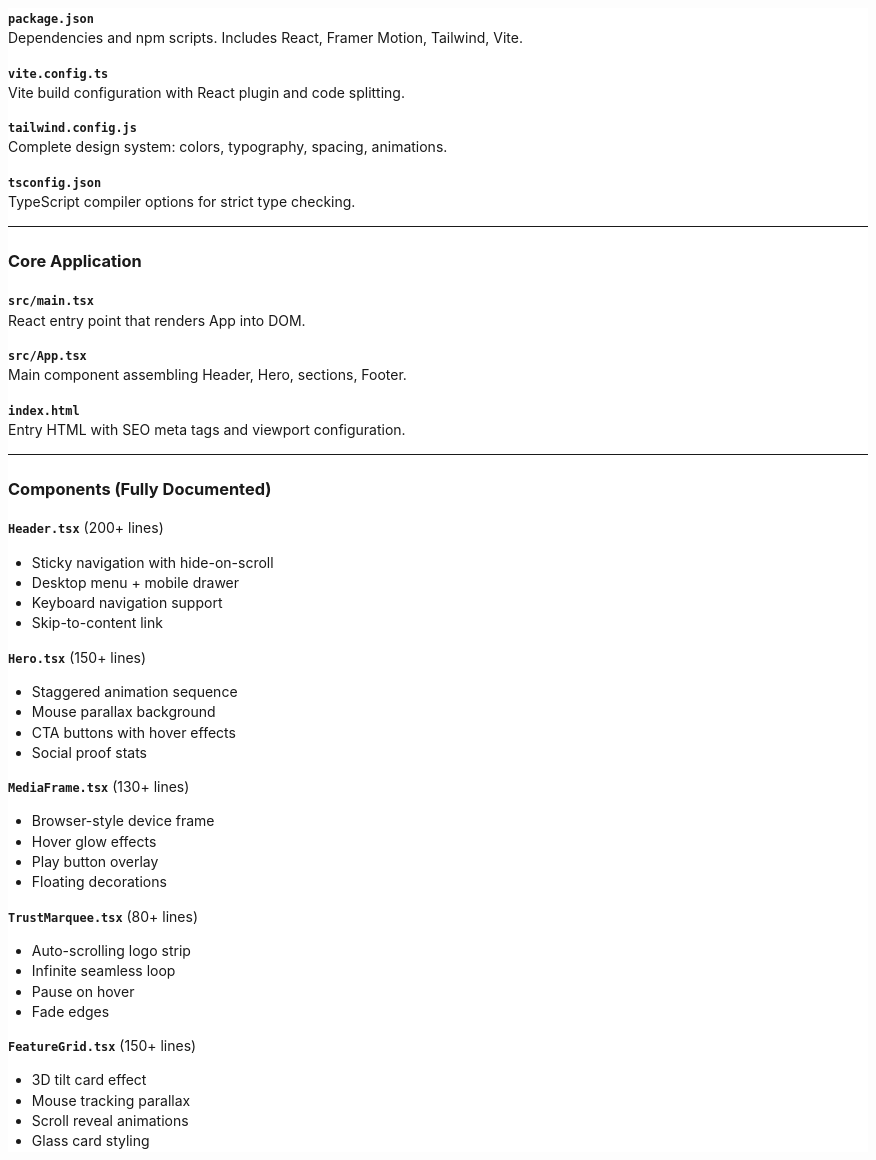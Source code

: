 **`package.json`**  
Dependencies and npm scripts. Includes React, Framer Motion, Tailwind, Vite.

**`vite.config.ts`**  
Vite build configuration with React plugin and code splitting.

**`tailwind.config.js`**  
Complete design system: colors, typography, spacing, animations.

**`tsconfig.json`**  
TypeScript compiler options for strict type checking.

---

### Core Application

**`src/main.tsx`**  
React entry point that renders App into DOM.

**`src/App.tsx`**  
Main component assembling Header, Hero, sections, Footer.

**`index.html`**  
Entry HTML with SEO meta tags and viewport configuration.

---

### Components (Fully Documented)

**`Header.tsx`** (200+ lines)  
- Sticky navigation with hide-on-scroll
- Desktop menu + mobile drawer
- Keyboard navigation support
- Skip-to-content link

**`Hero.tsx`** (150+ lines)  
- Staggered animation sequence
- Mouse parallax background
- CTA buttons with hover effects
- Social proof stats

**`MediaFrame.tsx`** (130+ lines)  
- Browser-style device frame
- Hover glow effects
- Play button overlay
- Floating decorations

**`TrustMarquee.tsx`** (80+ lines)  
- Auto-scrolling logo strip
- Infinite seamless loop
- Pause on hover
- Fade edges

**`FeatureGrid.tsx`** (150+ lines)  
- 3D tilt card effect
- Mouse tracking parallax
- Scroll reveal animations
- Glass card styling
